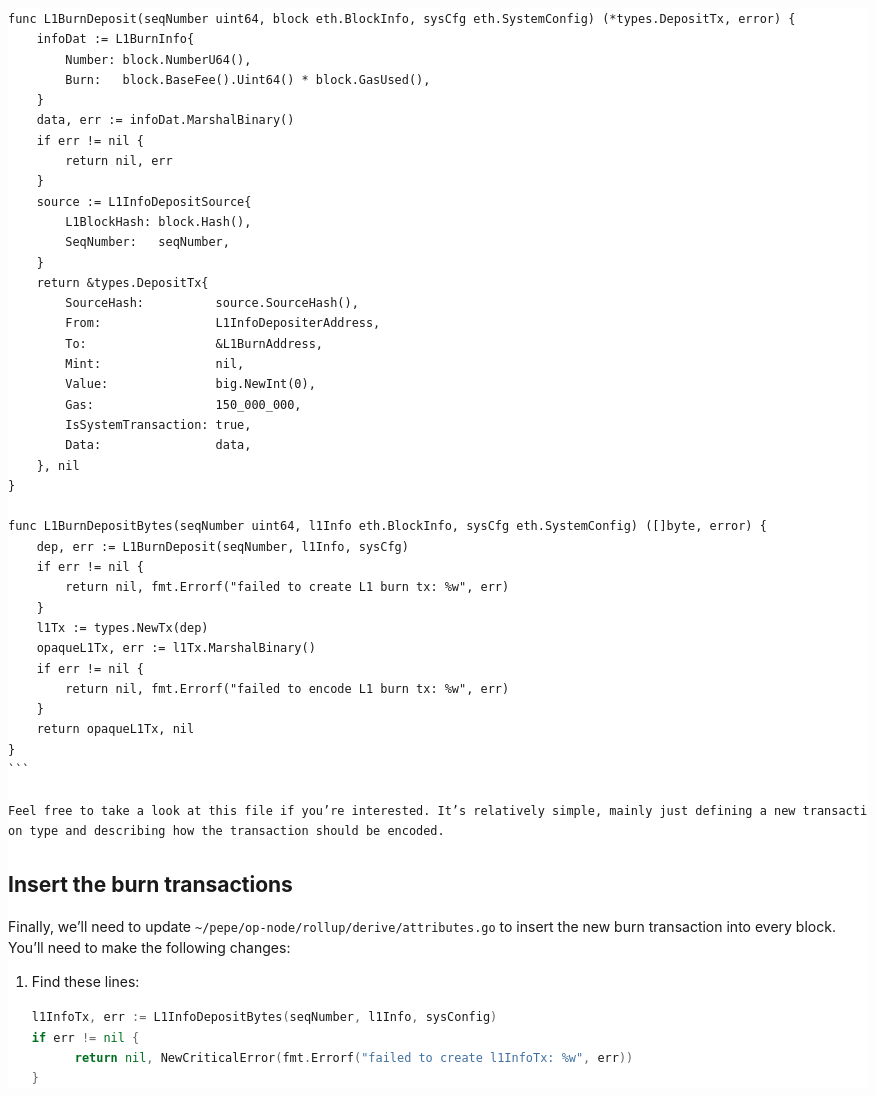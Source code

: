     func L1BurnDeposit(seqNumber uint64, block eth.BlockInfo, sysCfg eth.SystemConfig) (*types.DepositTx, error) {
        infoDat := L1BurnInfo{
            Number: block.NumberU64(),
            Burn:   block.BaseFee().Uint64() * block.GasUsed(),
        }
        data, err := infoDat.MarshalBinary()
        if err != nil {
            return nil, err
        }
        source := L1InfoDepositSource{
            L1BlockHash: block.Hash(),
            SeqNumber:   seqNumber,
        }
        return &types.DepositTx{
            SourceHash:          source.SourceHash(),
            From:                L1InfoDepositerAddress,
            To:                  &L1BurnAddress,
            Mint:                nil,
            Value:               big.NewInt(0),
            Gas:                 150_000_000,
            IsSystemTransaction: true,
            Data:                data,
        }, nil
    }

    func L1BurnDepositBytes(seqNumber uint64, l1Info eth.BlockInfo, sysCfg eth.SystemConfig) ([]byte, error) {
        dep, err := L1BurnDeposit(seqNumber, l1Info, sysCfg)
        if err != nil {
            return nil, fmt.Errorf("failed to create L1 burn tx: %w", err)
        }
        l1Tx := types.NewTx(dep)
        opaqueL1Tx, err := l1Tx.MarshalBinary()
        if err != nil {
            return nil, fmt.Errorf("failed to encode L1 burn tx: %w", err)
        }
        return opaqueL1Tx, nil
    }
    ```

    Feel free to take a look at this file if you’re interested. It’s relatively simple, mainly just defining a new transaction type and describing how the transaction should be encoded.

## Insert the burn transactions

Finally, we’ll need to update `~/pepe/op-node/rollup/derive/attributes.go` to insert the new burn transaction into every block. You’ll need to make the following changes:

1. Find these lines:

    ```go
    l1InfoTx, err := L1InfoDepositBytes(seqNumber, l1Info, sysConfig)
    if err != nil {
          return nil, NewCriticalError(fmt.Errorf("failed to create l1InfoTx: %w", err))
    }
    ```
